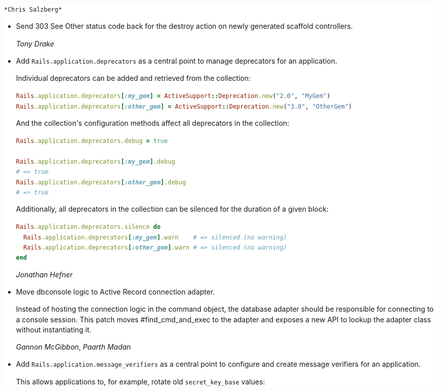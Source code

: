     *Chris Salzberg*

*   Send 303 See Other status code back for the destroy action on newly generated
    scaffold controllers.

    *Tony Drake*

*   Add `Rails.application.deprecators` as a central point to manage deprecators
    for an application.

    Individual deprecators can be added and retrieved from the collection:

    ```ruby
    Rails.application.deprecators[:my_gem] = ActiveSupport::Deprecation.new("2.0", "MyGem")
    Rails.application.deprecators[:other_gem] = ActiveSupport::Deprecation.new("3.0", "OtherGem")
    ```

    And the collection's configuration methods affect all deprecators in the
    collection:

    ```ruby
    Rails.application.deprecators.debug = true

    Rails.application.deprecators[:my_gem].debug
    # => true
    Rails.application.deprecators[:other_gem].debug
    # => true
    ```

    Additionally, all deprecators in the collection can be silenced for the
    duration of a given block:

    ```ruby
    Rails.application.deprecators.silence do
      Rails.application.deprecators[:my_gem].warn    # => silenced (no warning)
      Rails.application.deprecators[:other_gem].warn # => silenced (no warning)
    end
    ```

    *Jonathan Hefner*

*   Move dbconsole logic to Active Record connection adapter.

    Instead of hosting the connection logic in the command object, the
    database adapter should be responsible for connecting to a console session.
    This patch moves #find_cmd_and_exec to the adapter and exposes a new API to
    lookup the adapter class without instantiating it.

    *Gannon McGibbon*, *Paarth Madan*

*   Add `Rails.application.message_verifiers` as a central point to configure
    and create message verifiers for an application.

    This allows applications to, for example, rotate old `secret_key_base`
    values:
